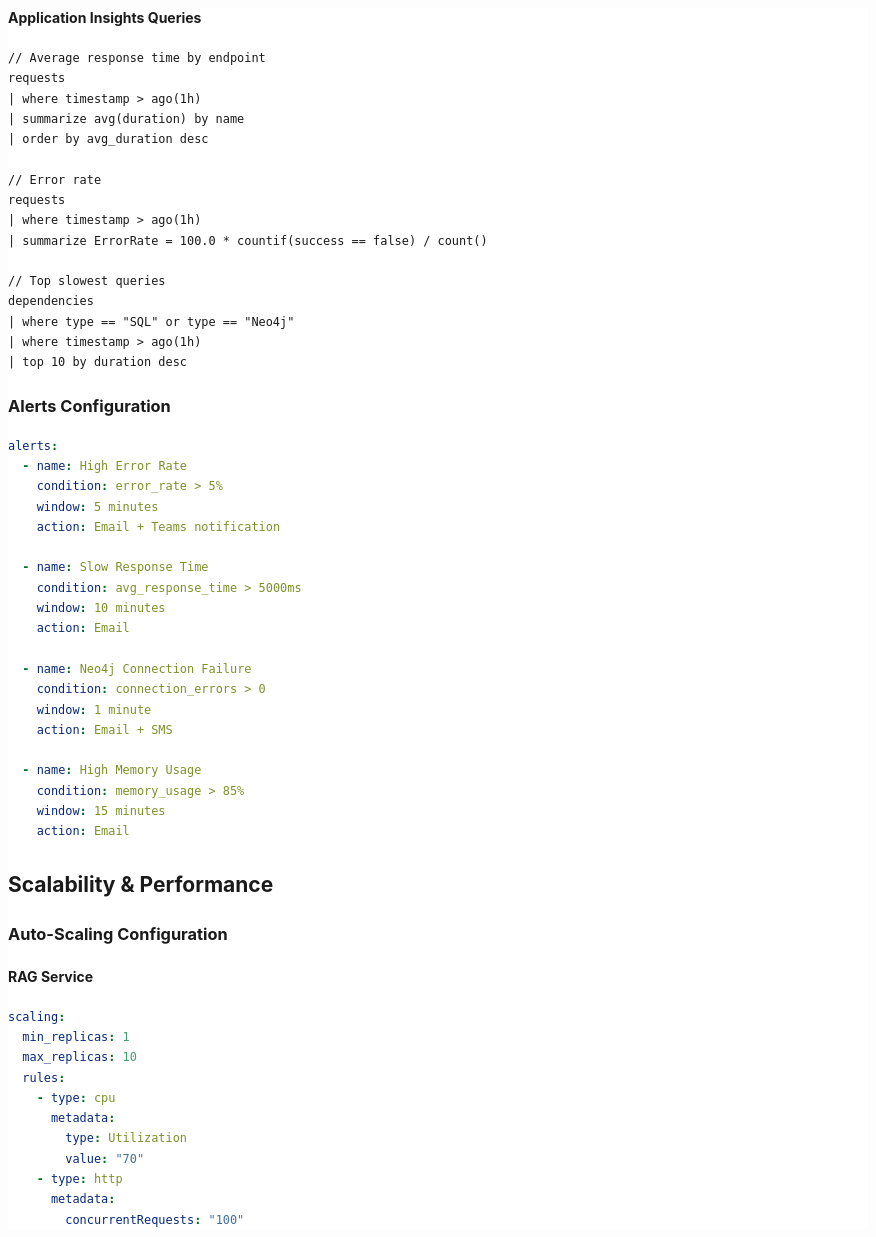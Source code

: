 #### Application Insights Queries
```kusto
// Average response time by endpoint
requests
| where timestamp > ago(1h)
| summarize avg(duration) by name
| order by avg_duration desc

// Error rate
requests
| where timestamp > ago(1h)
| summarize ErrorRate = 100.0 * countif(success == false) / count()

// Top slowest queries
dependencies
| where type == "SQL" or type == "Neo4j"
| where timestamp > ago(1h)
| top 10 by duration desc
```

### Alerts Configuration
```yaml
alerts:
  - name: High Error Rate
    condition: error_rate > 5%
    window: 5 minutes
    action: Email + Teams notification

  - name: Slow Response Time
    condition: avg_response_time > 5000ms
    window: 10 minutes
    action: Email

  - name: Neo4j Connection Failure
    condition: connection_errors > 0
    window: 1 minute
    action: Email + SMS

  - name: High Memory Usage
    condition: memory_usage > 85%
    window: 15 minutes
    action: Email
```

## Scalability & Performance

### Auto-Scaling Configuration

#### RAG Service
```yaml
scaling:
  min_replicas: 1
  max_replicas: 10
  rules:
    - type: cpu
      metadata:
        type: Utilization
        value: "70"
    - type: http
      metadata:
        concurrentRequests: "100"
```
